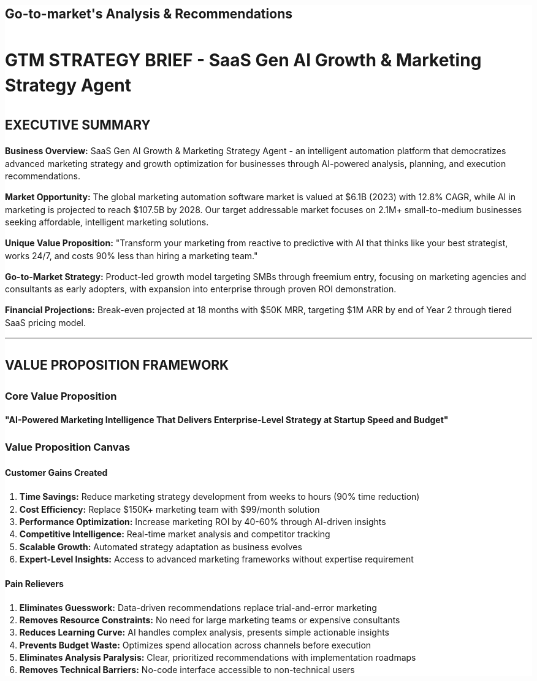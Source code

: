 ## Go-to-market's Analysis & Recommendations

# GTM STRATEGY BRIEF - SaaS Gen AI Growth & Marketing Strategy Agent

## EXECUTIVE SUMMARY

**Business Overview:** SaaS Gen AI Growth & Marketing Strategy Agent - an intelligent automation platform that democratizes advanced marketing strategy and growth optimization for businesses through AI-powered analysis, planning, and execution recommendations.

**Market Opportunity:** The global marketing automation software market is valued at $6.1B (2023) with 12.8% CAGR, while AI in marketing is projected to reach $107.5B by 2028. Our target addressable market focuses on 2.1M+ small-to-medium businesses seeking affordable, intelligent marketing solutions.

**Unique Value Proposition:** "Transform your marketing from reactive to predictive with AI that thinks like your best strategist, works 24/7, and costs 90% less than hiring a marketing team."

**Go-to-Market Strategy:** Product-led growth model targeting SMBs through freemium entry, focusing on marketing agencies and consultants as early adopters, with expansion into enterprise through proven ROI demonstration.

**Financial Projections:** Break-even projected at 18 months with $50K MRR, targeting $1M ARR by end of Year 2 through tiered SaaS pricing model.

---

## VALUE PROPOSITION FRAMEWORK

### Core Value Proposition

**"AI-Powered Marketing Intelligence That Delivers Enterprise-Level Strategy at Startup Speed and Budget"**

### Value Proposition Canvas

#### Customer Gains Created

1. **Time Savings:** Reduce marketing strategy development from weeks to hours (90% time reduction)
2. **Cost Efficiency:** Replace $150K+ marketing team with $99/month solution
3. **Performance Optimization:** Increase marketing ROI by 40-60% through AI-driven insights
4. **Competitive Intelligence:** Real-time market analysis and competitor tracking
5. **Scalable Growth:** Automated strategy adaptation as business evolves
6. **Expert-Level Insights:** Access to advanced marketing frameworks without expertise requirement

#### Pain Relievers

1. **Eliminates Guesswork:** Data-driven recommendations replace trial-and-error marketing
2. **Removes Resource Constraints:** No need for large marketing teams or expensive consultants
3. **Reduces Learning Curve:** AI handles complex analysis, presents simple actionable insights
4. **Prevents Budget Waste:** Optimizes spend allocation across channels before execution
5. **Eliminates Analysis Paralysis:** Clear, prioritized recommendations with implementation roadmaps
6. **Removes Technical Barriers:** No-code interface accessible to non-technical users
